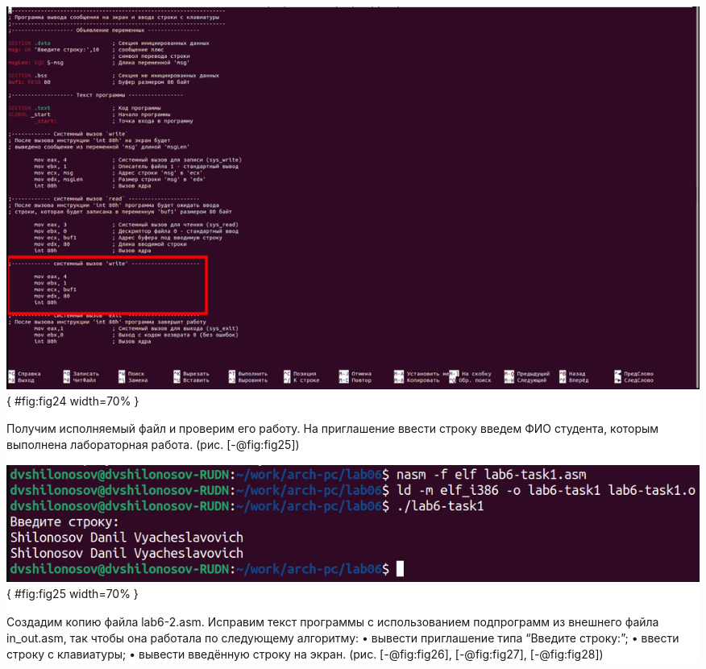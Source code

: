 ![Редактирование файла lab6-task1.asm](image/24.png){ #fig:fig24 width=70% }

Получим исполняемый файл и проверим его работу. На приглашение ввести строку введем ФИО студента, которым выполнена лабораторная работа. (рис. [-@fig:fig25])

![Трансляция отредактированного файла lab6-task1.asm в объектный файл. Компоновка объектного файла. Запуск исполняемого файла](image/25.png){ #fig:fig25 width=70% }

Создадим копию файла lab6-2.asm. Исправим текст программы с использованием подпрограмм из внешнего файла in_out.asm, так чтобы она работала по следующему алгоритму:
	• вывести приглашение типа “Введите строку:”;
	• ввести строку с клавиатуры;
	• вывести введённую строку на экран. (рис. [-@fig:fig26], [-@fig:fig27], [-@fig:fig28])
